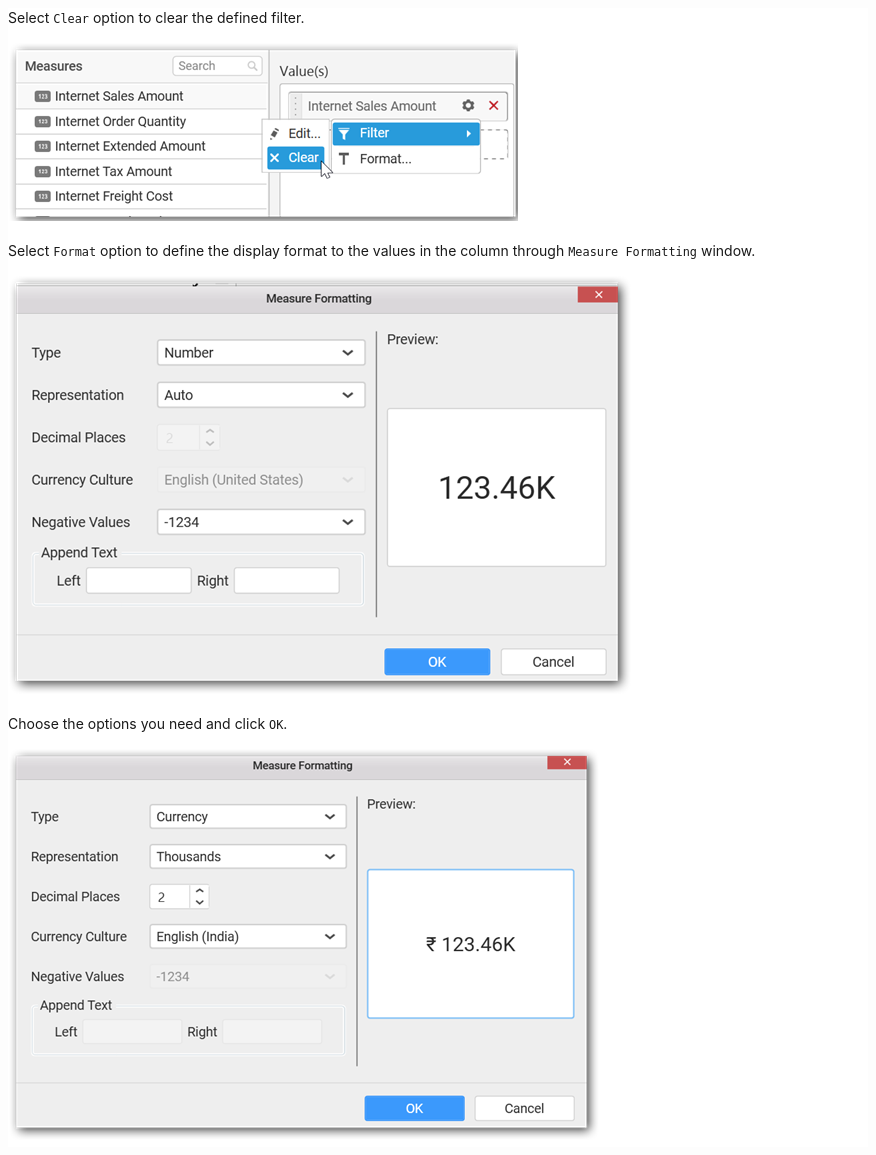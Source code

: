 Select `Clear` option to clear the defined filter.

![](images/ssasclearmeasurefilter.png) 

Select `Format` option to define the display format to the values in the column through `Measure Formatting` window.

![](images/ssasmeasureformat1.png)

Choose the options you need and click `OK`.
 
![](images/ssasmeasureformat2.png)
